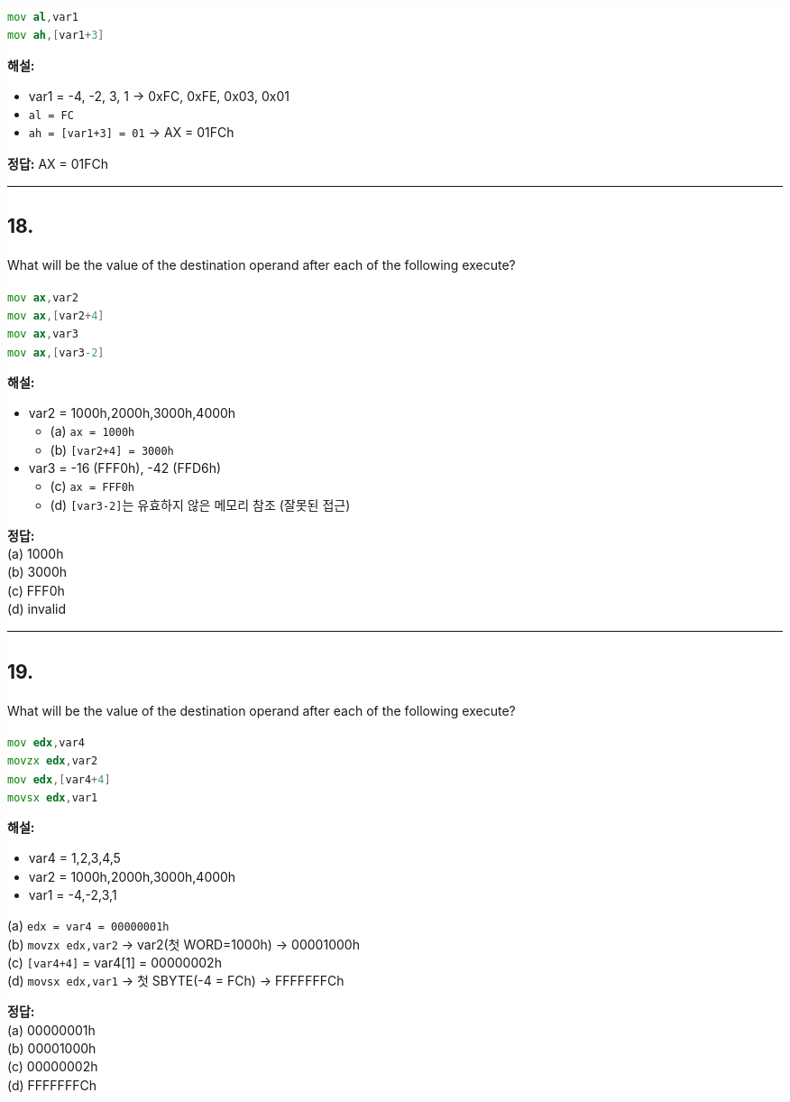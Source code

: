 ```asm
mov al,var1
mov ah,[var1+3]
```

**해설:**  
- var1 = -4, -2, 3, 1 → 0xFC, 0xFE, 0x03, 0x01  
- `al = FC`  
- `ah = [var1+3] = 01` → AX = 01FCh  

**정답:** AX = 01FCh  

---

## 18.
What will be the value of the destination operand after each of the following execute?

```asm
mov ax,var2
mov ax,[var2+4]
mov ax,var3
mov ax,[var3-2]
```

**해설:**  
- var2 = 1000h,2000h,3000h,4000h  
  - (a) `ax = 1000h`  
  - (b) `[var2+4] = 3000h`  
- var3 = -16 (FFF0h), -42 (FFD6h)
  - (c) `ax = FFF0h`  
  - (d) `[var3-2]`는 유효하지 않은 메모리 참조 (잘못된 접근)  

**정답:**  
(a) 1000h  
(b) 3000h  
(c) FFF0h  
(d) invalid  

---

## 19.
What will be the value of the destination operand after each of the following execute?

```asm
mov edx,var4
movzx edx,var2
mov edx,[var4+4]
movsx edx,var1
```

**해설:**  
- var4 = 1,2,3,4,5  
- var2 = 1000h,2000h,3000h,4000h  
- var1 = -4,-2,3,1

(a) `edx = var4 = 00000001h`  
(b) `movzx edx,var2` → var2(첫 WORD=1000h) → 00001000h  
(c) `[var4+4]` = var4[1] = 00000002h  
(d) `movsx edx,var1` → 첫 SBYTE(-4 = FCh) → FFFFFFFCh  

**정답:**  
(a) 00000001h  
(b) 00001000h  
(c) 00000002h  
(d) FFFFFFFCh  
